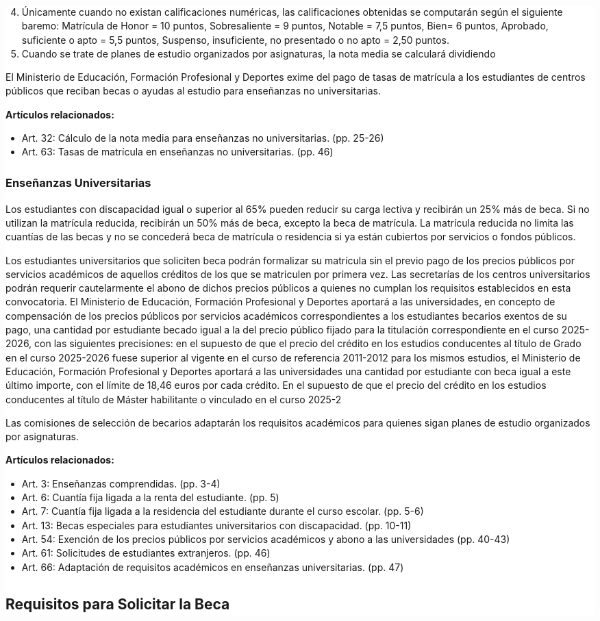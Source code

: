4. Únicamente cuando no existan calificaciones numéricas, las calificaciones obtenidas se computarán según el siguiente baremo: Matrícula de Honor = 10 puntos, Sobresaliente = 9 puntos, Notable = 7,5 puntos, Bien= 6 puntos, Aprobado, suficiente o apto = 5,5 puntos, Suspenso, insuficiente, no presentado o no apto = 2,50 puntos.
5. Cuando se trate de planes de estudio organizados por asignaturas, la nota media se calculará dividiendo

El Ministerio de Educación, Formación Profesional y Deportes exime del pago de tasas de matrícula a los estudiantes de centros públicos que reciban becas o ayudas al estudio para enseñanzas no universitarias.


**Artículos relacionados:**

- Art. 32: Cálculo de la nota media para enseñanzas no universitarias. (pp. 25-26)
- Art. 63: Tasas de matrícula en enseñanzas no universitarias. (pp. 46)

### Enseñanzas Universitarias


Los estudiantes con discapacidad igual o superior al 65% pueden reducir su carga lectiva y recibirán un 25% más de beca. Si no utilizan la matrícula reducida, recibirán un 50% más de beca, excepto la beca de matrícula. La matrícula reducida no limita las cuantías de las becas y no se concederá beca de matrícula o residencia si ya están cubiertos por servicios o fondos públicos.

Los estudiantes universitarios que soliciten beca podrán formalizar su matrícula sin el previo pago de los precios públicos por servicios académicos de aquellos créditos de los que se matriculen por primera vez. Las secretarías de los centros universitarios podrán requerir cautelarmente el abono de dichos precios públicos a quienes no cumplan los requisitos establecidos en esta convocatoria. El Ministerio de Educación, Formación Profesional y Deportes aportará a las universidades, en concepto de compensación de los precios públicos por servicios académicos correspondientes a los estudiantes becarios exentos de su pago, una cantidad por estudiante becado igual a la del precio público fijado para la titulación correspondiente en el curso 2025-2026, con las siguientes precisiones: en el supuesto de que el precio del crédito en los estudios conducentes al título de Grado en el curso 2025-2026 fuese superior al vigente en el curso de referencia 2011-2012 para los mismos estudios, el Ministerio de Educación, Formación Profesional y Deportes aportará a las universidades una cantidad por estudiante con beca igual a este último importe, con el límite de 18,46 euros por cada crédito. En el supuesto de que el precio del crédito en los estudios conducentes al título de Máster habilitante o vinculado en el curso 2025-2

Las comisiones de selección de becarios adaptarán los requisitos académicos para quienes sigan planes de estudio organizados por asignaturas.


**Artículos relacionados:**

- Art. 3: Enseñanzas comprendidas. (pp. 3-4)
- Art. 6: Cuantía fija ligada a la renta del estudiante. (pp. 5)
- Art. 7: Cuantía fija ligada a la residencia del estudiante durante el curso escolar. (pp. 5-6)
- Art. 13: Becas especiales para estudiantes universitarios con discapacidad. (pp. 10-11)
- Art. 54: Exención de los precios públicos por servicios académicos y abono a las universidades (pp. 40-43)
- Art. 61: Solicitudes de estudiantes extranjeros. (pp. 46)
- Art. 66: Adaptación de requisitos académicos en enseñanzas universitarias. (pp. 47)

## Requisitos para Solicitar la Beca
